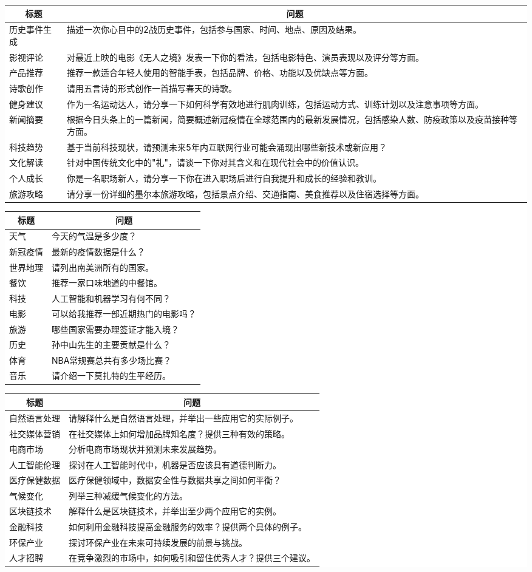 |标题|问题|
|----|----|
|历史事件生成|描述一次你心目中的2战历史事件，包括参与国家、时间、地点、原因及结果。|
|影视评论|对最近上映的电影《无人之境》发表一下你的看法，包括电影特色、演员表现以及评分等方面。|
|产品推荐|推荐一款适合年轻人使用的智能手表，包括品牌、价格、功能以及优缺点等方面。|
|诗歌创作|请用五言诗的形式创作一首描写春天的诗歌。|
|健身建议|作为一名运动达人，请分享一下如何科学有效地进行肌肉训练，包括运动方式、训练计划以及注意事项等方面。|
|新闻摘要|根据今日头条上的一篇新闻，简要概述新冠疫情在全球范围内的最新发展情况，包括感染人数、防疫政策以及疫苗接种等方面。|
|科技趋势|基于当前科技现状，请预测未来5年内互联网行业可能会涌现出哪些新技术或新应用？|
|文化解读|针对中国传统文化中的"礼"，请谈一下你对其含义和在现代社会中的价值认识。|
|个人成长|你是一名职场新人，请分享一下你在进入职场后进行自我提升和成长的经验和教训。|
|旅游攻略|请分享一份详细的墨尔本旅游攻略，包括景点介绍、交通指南、美食推荐以及住宿选择等方面。|

|标题|问题|
|---|---|
|天气|今天的气温是多少度？|
|新冠疫情|最新的疫情数据是什么？|
|世界地理|请列出南美洲所有的国家。|
|餐饮|推荐一家口味地道的中餐馆。|
|科技|人工智能和机器学习有何不同？|
|电影|可以给我推荐一部近期热门的电影吗？|
|旅游|哪些国家需要办理签证才能入境？|
|历史|孙中山先生的主要贡献是什么？|
|体育|NBA常规赛总共有多少场比赛？|
|音乐|请介绍一下莫扎特的生平经历。|

|标题|问题|
|----|----|
|自然语言处理|请解释什么是自然语言处理，并举出一些应用它的实际例子。|
|社交媒体营销|在社交媒体上如何增加品牌知名度？提供三种有效的策略。|
|电商市场|分析电商市场现状并预测未来发展趋势。|
|人工智能伦理|探讨在人工智能时代中，机器是否应该具有道德判断力。|
|医疗保健数据|医疗保健领域中，数据安全性与数据共享之间如何平衡？|
|气候变化|列举三种减缓气候变化的方法。|
|区块链技术|解释什么是区块链技术，并举出至少两个应用它的实例。|
|金融科技|如何利用金融科技提高金融服务的效率？提供两个具体的例子。|
|环保产业|探讨环保产业在未来可持续发展的前景与挑战。|
|人才招聘|在竞争激烈的市场中，如何吸引和留住优秀人才？提供三个建议。|
